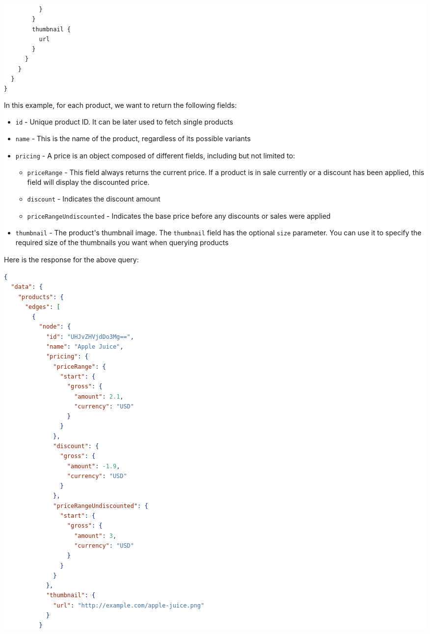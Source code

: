 ```graphql
          }
        }
        thumbnail {
          url
        }
      }
    }
  }
}
```

In this example, for each product, we want to return the following fields:

- `id` - Unique product ID. It can be later used to fetch single products

- `name` - This is the name of the product, regardless of its possible variants 

- `pricing` - A price is an object composed of different fields, including but not limited to:

  - `priceRange` - This field always returns the current price. If a product is in sale currently or a discount has been applied, this field will display the discounted price. 

  - `discount` - Indicates the discount amount

  - `priceRangeUndiscounted` - Indicates the base price before any discounts or sales were applied

- `thumbnail` - The product's thumbnail image. The `thumbnail` field has the optional `size` parameter. You can use it to specify the required size of the thumbnails you want when querying products 

Here is the response for the above query:

```json
{
  "data": {
    "products": {
      "edges": [
        {
          "node": {
            "id": "UHJvZHVjdDo3Mg==",
            "name": "Apple Juice",
            "pricing": {
              "priceRange": {
                "start": {
                  "gross": {
                    "amount": 2.1,
                    "currency": "USD"
                  }
                }
              },
              "discount": {
                "gross": {
                  "amount": -1.9,
                  "currency": "USD"
                }
              },
              "priceRangeUndiscounted": {
                "start": {
                  "gross": {
                    "amount": 3,
                    "currency": "USD"
                  }
                }
              }
            },
            "thumbnail": {
              "url": "http://example.com/apple-juice.png"
            }
          }
```
